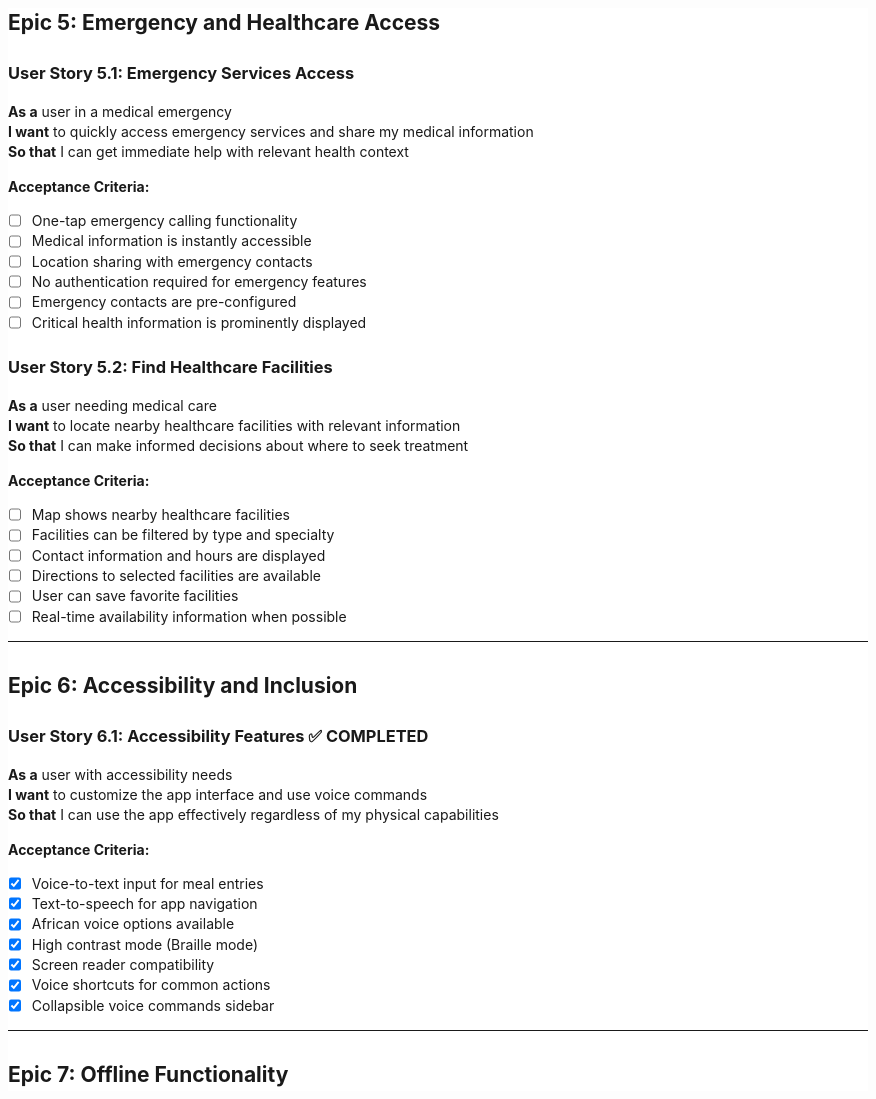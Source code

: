 
## Epic 5: Emergency and Healthcare Access

### User Story 5.1: Emergency Services Access
**As a** user in a medical emergency  
**I want** to quickly access emergency services and share my medical information  
**So that** I can get immediate help with relevant health context

**Acceptance Criteria:**
- [ ] One-tap emergency calling functionality
- [ ] Medical information is instantly accessible
- [ ] Location sharing with emergency contacts
- [ ] No authentication required for emergency features
- [ ] Emergency contacts are pre-configured
- [ ] Critical health information is prominently displayed

### User Story 5.2: Find Healthcare Facilities
**As a** user needing medical care  
**I want** to locate nearby healthcare facilities with relevant information  
**So that** I can make informed decisions about where to seek treatment

**Acceptance Criteria:**
- [ ] Map shows nearby healthcare facilities
- [ ] Facilities can be filtered by type and specialty
- [ ] Contact information and hours are displayed
- [ ] Directions to selected facilities are available
- [ ] User can save favorite facilities
- [ ] Real-time availability information when possible

---

## Epic 6: Accessibility and Inclusion

### User Story 6.1: Accessibility Features ✅ COMPLETED
**As a** user with accessibility needs  
**I want** to customize the app interface and use voice commands  
**So that** I can use the app effectively regardless of my physical capabilities

**Acceptance Criteria:**
- [x] Voice-to-text input for meal entries
- [x] Text-to-speech for app navigation
- [x] African voice options available
- [x] High contrast mode (Braille mode)
- [x] Screen reader compatibility
- [x] Voice shortcuts for common actions
- [x] Collapsible voice commands sidebar

---

## Epic 7: Offline Functionality
